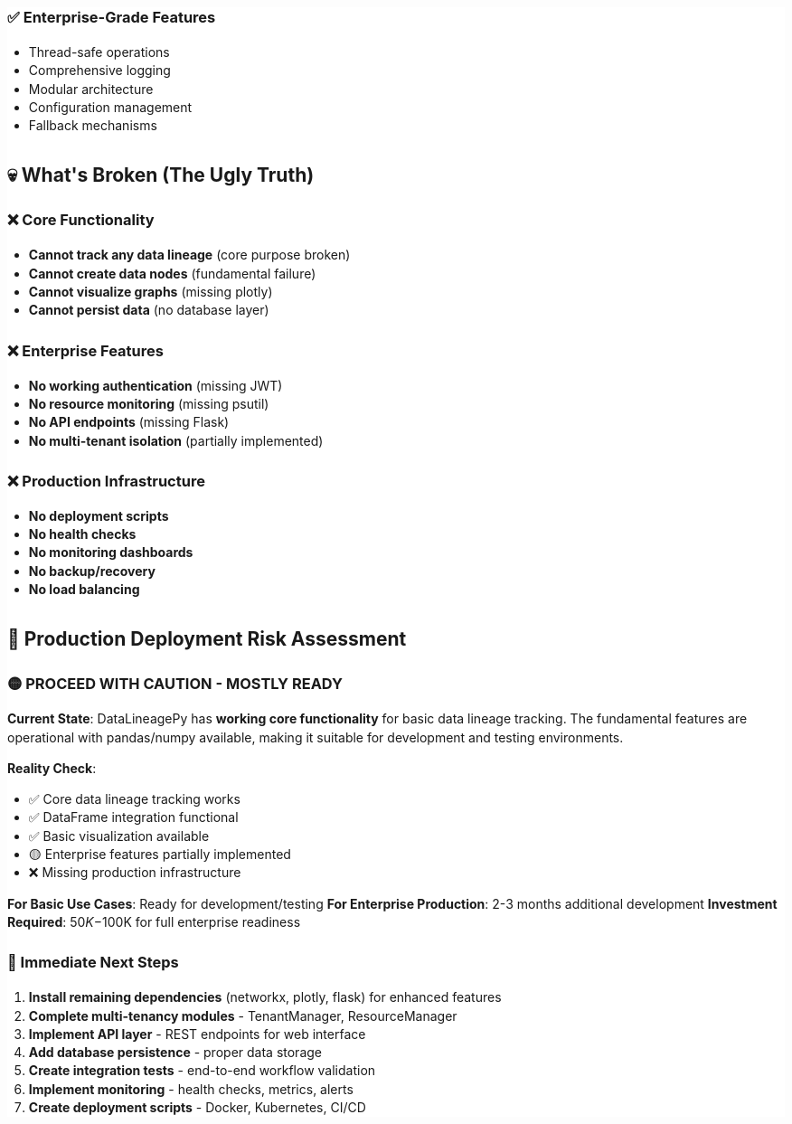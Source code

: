 ### ✅ Enterprise-Grade Features
- Thread-safe operations
- Comprehensive logging
- Modular architecture
- Configuration management
- Fallback mechanisms

## 💀 What's Broken (The Ugly Truth)

### ❌ Core Functionality
- **Cannot track any data lineage** (core purpose broken)
- **Cannot create data nodes** (fundamental failure)
- **Cannot visualize graphs** (missing plotly)
- **Cannot persist data** (no database layer)

### ❌ Enterprise Features
- **No working authentication** (missing JWT)
- **No resource monitoring** (missing psutil)
- **No API endpoints** (missing Flask)
- **No multi-tenant isolation** (partially implemented)

### ❌ Production Infrastructure
- **No deployment scripts**
- **No health checks**
- **No monitoring dashboards**
- **No backup/recovery**
- **No load balancing**

## 🚨 Production Deployment Risk Assessment

### 🟡 PROCEED WITH CAUTION - MOSTLY READY

**Current State**: DataLineagePy has **working core functionality** for basic data lineage tracking. The fundamental features are operational with pandas/numpy available, making it suitable for development and testing environments.

**Reality Check**: 
- ✅ Core data lineage tracking works
- ✅ DataFrame integration functional
- ✅ Basic visualization available
- 🟡 Enterprise features partially implemented
- ❌ Missing production infrastructure

**For Basic Use Cases**: Ready for development/testing
**For Enterprise Production**: 2-3 months additional development
**Investment Required**: $50K-$100K for full enterprise readiness

### 📝 Immediate Next Steps
1. **Install remaining dependencies** (networkx, plotly, flask) for enhanced features
2. **Complete multi-tenancy modules** - TenantManager, ResourceManager
3. **Implement API layer** - REST endpoints for web interface
4. **Add database persistence** - proper data storage
5. **Create integration tests** - end-to-end workflow validation
6. **Implement monitoring** - health checks, metrics, alerts
7. **Create deployment scripts** - Docker, Kubernetes, CI/CD
